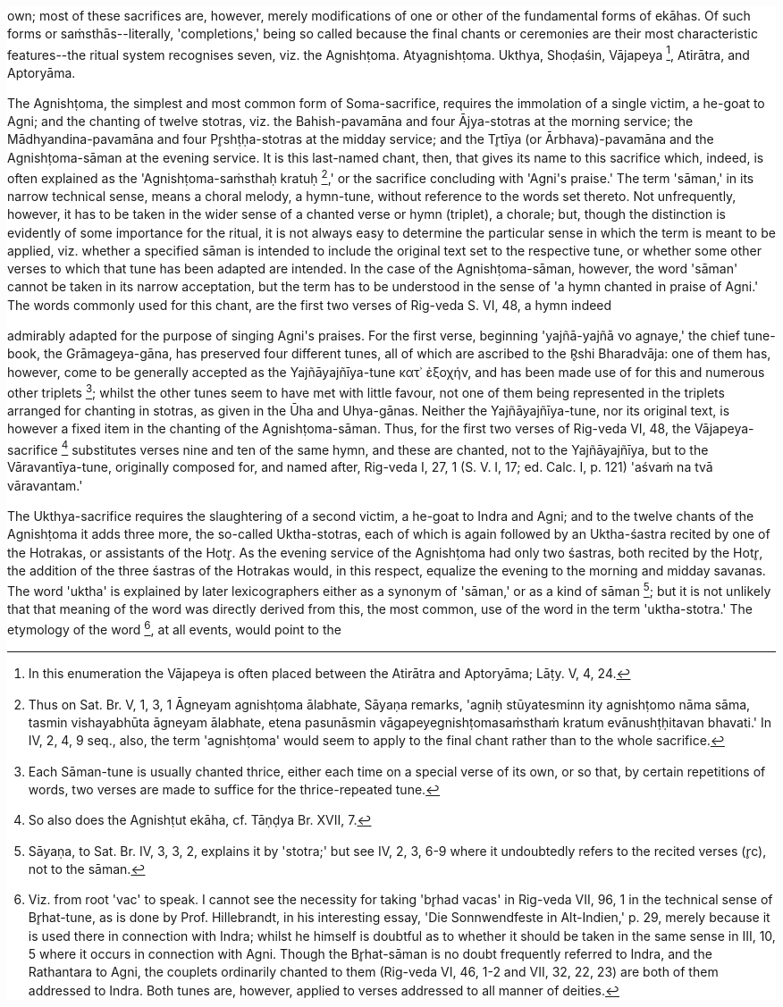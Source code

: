 own; most of these sacrifices are, however, merely modifications of one or other of the fundamental forms of ekāhas. Of such forms or saṁsthās--literally, 'completions,' being so called because the final chants or ceremonies are their most characteristic features--the ritual system recognises seven, viz. the Agnishṭoma. Atyagnishṭoma. Ukthya, Shoḍaśin, Vājapeya [^fn_1], Atirātra, and Aptoryāma.

[^fn_1]: In this enumeration the Vājapeya is often placed between the Atirātra and Aptoryāma; Lāṭy. V, 4, 24.

The Agnishṭoma, the simplest and most common form of Soma-sacrifice, requires the immolation of a single victim, a he-goat to Agni; and the chanting of twelve stotras, viz. the Bahish-pavamāna and four Ājya-stotras at the morning service; the Mādhyandina-pavamāna and four Pr̥shṭḥa-stotras at the midday service; and the Tr̥tīya (or Ārbhava)-pavamāna and the Agnishṭoma-sāman at the evening service. It is this last-named chant, then, that gives its name to this sacrifice which, indeed, is often explained as the 'Agnishṭoma-saṁsthaḥ kratuḥ [^fn_2],' or the sacrifice concluding with 'Agni's praise.' The term 'sāman,' in its narrow technical sense, means a choral melody, a hymn-tune, without reference to the words set thereto. Not unfrequently, however, it has to be taken in the wider sense of a chanted verse or hymn (triplet), a chorale; but, though the distinction is evidently of some importance for the ritual, it is not always easy to determine the particular sense in which the term is meant to be applied, viz. whether a specified sāman is intended to include the original text set to the respective tune, or whether some other verses to which that tune has been adapted are intended. In the case of the Agnishṭoma-sāman, however, the word 'sāman' cannot be taken in its narrow acceptation, but the term has to be understood in the sense of 'a hymn chanted in praise of Agni.' The words commonly used for this chant, are the first two verses of Rig-veda S. VI, 48, a hymn indeed

[^fn_2]: Thus on Sat. Br. V, 1, 3, 1 Āgneyam agnishṭoma ālabhate, Sāyaṇa remarks, 'agniḥ stūyatesminn ity agnishṭomo nāma sāma, tasmin vishayabhūta āgneyam ālabhate, etena pasunāsmin vāgapeyegnishṭomasaṁsthaṁ kratum evānushṭḥitavan bhavati.' In IV, 2, 4, 9 seq., also, the term 'agnishṭoma' would seem to apply to the final chant rather than to the whole sacrifice.

admirably adapted for the purpose of singing Agni's praises. For the first verse, beginning 'yajñā-yajñā vo agnaye,' the chief tune-book, the Grāmageya-gāna, has preserved four different tunes, all of which are ascribed to the R̥shi Bharadvāja: one of them has, however, come to be generally accepted as the Yajñāyajñīya-tune κατ᾽ ἐξοχήν, and has been made use of for this and numerous other triplets [^fn_3]; whilst the other tunes seem to have met with little favour, not one of them being represented in the triplets arranged for chanting in stotras, as given in the Ūha and Uhya-gānas. Neither the Yajñāyajñīya-tune, nor its original text, is however a fixed item in the chanting of the Agnishṭoma-sāman. Thus, for the first two verses of Rig-veda VI, 48, the Vājapeya-sacrifice [^fn_4] substitutes verses nine and ten of the same hymn, and these are chanted, not to the Yajñāyajñīya, but to the Vāravantīya-tune, originally composed for, and named after, Rig-veda I, 27, 1 (S. V. I, 17; ed. Calc. I, p. 121) 'aśvaṁ na tvā vāravantam.'

[^fn_3]: Each Sāman-tune is usually chanted thrice, either each time on a special verse of its own, or so that, by certain repetitions of words, two verses are made to suffice for the thrice-repeated tune.

[^fn_4]: So also does the Agnishṭut ekāha, cf. Tāṇḍya Br. XVII, 7.

The Ukthya-sacrifice requires the slaughtering of a second victim, a he-goat to Indra and Agni; and to the twelve chants of the Agnishṭoma it adds three more, the so-called Uktha-stotras, each of which is again followed by an Uktha-śastra recited by one of the Hotrakas, or assistants of the Hotr̥. As the evening service of the Agnishṭoma had only two śastras, both recited by the Hotr̥, the addition of the three śastras of the Hotrakas would, in this respect, equalize the evening to the morning and midday savanas. The word 'uktha' is explained by later lexicographers either as a synonym of 'sāman,' or as a kind of sāman [^fn_5]; but it is not unlikely that that meaning of the word was directly derived from this, the most common, use of the word in the term 'uktha-stotra.' The etymology of the word [^fn_6], at all events, would point to the

[^fn_5]: Sāyaṇa, to Sat. Br. IV, 3, 3, 2, explains it by 'stotra;' but see IV, 2, 3, 6-9 where it undoubtedly refers to the recited verses (r̥c), not to the sāman.

[^fn_6]: Viz. from root 'vac' to speak. I cannot see the necessity for taking  'br̥had vacas' in Rig-veda VII, 96, 1 in the technical sense of Br̥hat-tune, as is done by Prof. Hillebrandt, in his interesting essay, 'Die Sonnwendfeste in Alt-Indien,' p. 29, merely because it is used there in connection with Indra; whilst he himself is doubtful as to whether it should be taken in the same sense in III, 10, 5 where it occurs in connection with Agni. Though the Br̥hat-sāman is no doubt frequently referred to Indra, and the Rathantara to Agni, the couplets ordinarily chanted to them (Rig-veda VI, 46, 1-2 and VII, 32, 22, 23) are both of them addressed to Indra. Both tunes are, however, applied to verses addressed to all manner of deities.


[^fn_0]: See Katy. Sr. XIV, 1, 7; Lāṭy. Sr. VIII, 11, 7-11.
[^fn_7]: See Catalogue of Sanskrit MSS. of the India Office, No. 434. In Kaush. Br. XI, 8, 'sadasy ukthāni śasyante,' also, the word has undoubtedly the sense of śastra, or (recited) hymn. In part i, p. 346, note 3 of this translation read 'great recitation or śastra,' instead of 'great chant.'
[^fn_8]: See, for instance, Tāṇḍya Br. XX, 1, 1.
[^fn_9]: Perhaps the most characteristic point of difference between these two forms in which the fundamental stotras are chanted is the first (or Hotr̥'s) Pr̥shṭḥa-stotra at the midday service. Whilst the Agnishṭoma here requires the Rathantara-tune chanted on the text, Sāma-vela S. II, 30, 31; the Ukthya, on the other hand, requires the text, S. V. II, 159, 160, chanted to the Br̥hat-tune. Professor Hillebrandt, l.c., p. 22, has, indeed, tried to show that these two tunes play an important part in early India in connection with the celebration of the solstices. A similar alternation of sāmans to that of the Hotr̥'s Pr̥shṭḥa-stotra obtains at the third, or Brāhmaṇāccḥaṁsin's Pr̥shṭḥa-stotra; the Naudhasa-sāman (II, 35, 36) being used at the Agnishṭoma, and the Śyaita-sāman at the Ukthya-sacrifice. As regards the second (or Maitrāvaruṇa's) and fourth (or Accḥāvāka's) Pr̥shṭḥa-stotras, on the other hand, the same sāman--viz. the Vāmadevya (II, 32-341 and Kāleya (II, 37, 3S respectively--is used both at the Agnishṭoma and Ukthya.
[^fn_10]: This is also the explanation of the term given by Sāyaṇa in his commentary on Tāṇḍya Br. XII, 13, 1.
[^fn_11]: See this translation, part ii, p. 402, note 1.
[^fn_12]: See part ii, p. 402, note 2, where it is stated that the tenth and last day of the Daśarātra is an Atyagnishṭoma day, called Avivākya, i.e. one on which there should be no dispute or quarrel.
[^fn_13]: See part ii, p. 226 seq. On the present occasion the Prātur-anuvāka is, however, to consist of as many verses as, counting their syllables, would make up a thousand br̥hatī-verses (of thirty-six syllables each). The three sections of the ordinary morning-litany from the body of the Āśvina-śastra which concludes, after sunrise, with verses addressed to Sūrya, the sun.
[^fn_14]: Cf. Lāṭy. Sr. VIII, 1, 16; IX, 5, 23 with commentary.
[^fn_15]: Notably Tāṇḍya Br. XX, 1, 1 seq.
[^fn_16]: The Aitareya Brāhmaṇa (VI, 18) in discussing the so-called sampāta hymns inserted in continued performances, with the view of establishing a symbolic connection between the several days, curiously explains the term 'ahīna,' not from 'ahas' day, but as meaning 'not defective, where nothing is left out' (a-hīna).
[^fn_17]: From Āśvalāyana's rule (IX, 11, 4), 'If they chant in forming the garbha (i.e. in the 'pr̥shṭḥa' form), let him (the Hotr̥ or Hotraka) recite in the same way the stotriyas and anurūpas,' it seems, however, clear that the Aptoryāma may also be performed without the Pr̥shṭḥas.
[^fn_18]: The original text of the Sākvara-sāman is stated (by Sāyaṇa on Aitar. Br. IV, 13; Mahīdhara on Vāj. S. X, 14, &c.) to be Sāma-veda II, 1152-3, 'pro shv asmai puroratham,' but the Sāma-veda Gānas do not seem to give the tune  with that text, but with the Mahānāmnī verses (ed. Bibl. Ind. II, p. 371). The Tāṇḍya Br. XIII, 4 (and comm.), gives minute directions as to the particular pādas of the first three Mahānāmnī triplets which are singled out as of a śākvara (potent) nature, and are supposed to form the three stotriyā verses of the sākvara-sāman, consisting of seven, six, and five pādas respectively. The aśākvara pādas are, however, likewise chanted in their respective places, as is also the additional tenth verse, the five pādas of which are treated as mere supplementary (or 'filling in') matter.
[^fn_19]: That is, the Vāravantīya-tune adapted to the 'Revatī' verses. The Vāravantīya-tune is named after its original text, Rig-veda I, 27, 1, 'aśvaṁ na tvā vāravantam' (Sāma-veda, ed. Bibl. Ind. I, p. 121). When used as one of the Pr̥shṭḥa-sāmans it is not, however, this, its original text, that is chanted to it, but the verses Rig-veda I, 30, 13-15, 'revatīr naḥ sadhamāda' (Sāma-veda II, 434-6, ed. vol. iv, p. 56), whence the tune, as adapted to this, triplet, is usually called Raivata. The Raivata-sāman, thus, is a signal instance of the use of the term 'sāman' in the sense of a chanted verse or triplet.
[^fn_20]: The statement, in part ii, p. 403 note (and repeated in the present part, , note ), that, while the Pr̥shṭḥa-stotras of the Abhiplava-shaḍaha are performed in the ordinary (Agnishṭoma) way, the Pr̥shṭḥya-shaḍaha requires their performance in the proper Pr̥shṭḥa form, is not correct. In both kinds of shaḍaha, the Pr̥shṭḥa-stotras are performed in the ordinary way (viz. in the Agnishṭoma or Ukthya way, see  note); but whilst, in the Abhiplava, the Rathantara and Br̥hat sāmans are used for the Hotr̥'s Pr̥shṭḥa-stotra on alternate days, the Pr̥shṭḥya-shaḍaha requires a different Pr̥shṭḥa-sāman on each of the six days. The two kinds of shaḍahas also differ entirely in regard to the sequence of stomas prescribed for the performance of the stotras.
[^fn_21]: Either the Rathantara or the Br̥hat also forms the 'pr̥shṭḥa,' or enclosing sāman, of the fist Pr̥shṭḥa-stotra.
[^fn_22]: Whenever the stotra is not performed in the 'pr̥shṭḥa' form, but consists of a single sāman or triplet, the repetitions required to make up the number of verses implied in the respective stoma, are distributed over the three verses of the sāman in such a way that the whole sāman is chanted thrice, each time with various repetitions of the single verses. The usual form in which the  ekaviṁśa is performed may be represented by the formula aaa-bbb-c; a-bbb-ccc; aaa-b-ccc, making together twenty-one verses.
[^fn_23]: Āśval. Sr. IX, 3, 4-5.
[^fn_24]: It is given somewhat imperfectly in the ed. Bibl. Ind. V, p. 391.
[^fn_25]: Vedische Mythologie, p. 247.
[^fn_26]: Cf. Śāṅkh. Sr. XV, 13, 4, 'for it is Varuṇa whom they consecrate.'
[^fn_27]: The Brāhmaṇa (V. 5, 2, 2), however, would rather seem to dispense with this interval by combining the twelve oblations so as to form two sets of six each.